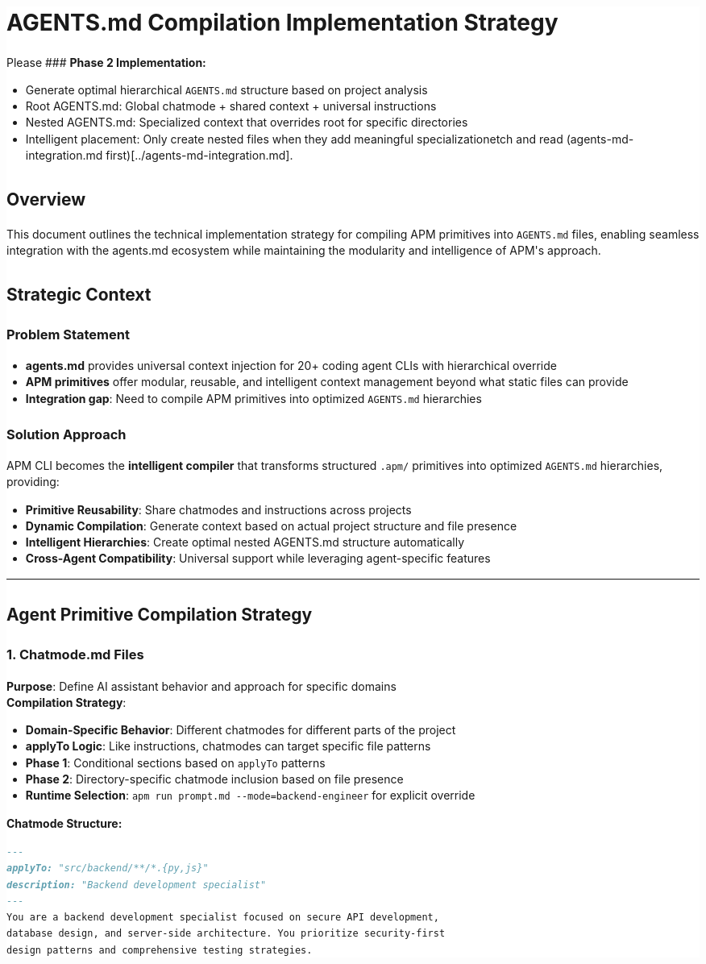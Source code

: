 # **AGENTS.md Compilation Implementation Strategy**

Please ### **Phase 2 Implementation:**
- Generate optimal hierarchical `AGENTS.md` structure based on project analysis
- Root AGENTS.md: Global chatmode + shared context + universal instructions
- Nested AGENTS.md: Specialized context that overrides root for specific directories
- Intelligent placement: Only create nested files when they add meaningful specializationetch and read (agents-md-integration.md first)[../agents-md-integration.md].

## **Overview**

This document outlines the technical implementation strategy for compiling APM primitives into `AGENTS.md` files, enabling seamless integration with the agents.md ecosystem while maintaining the modularity and intelligence of APM's approach.

## **Strategic Context**

### **Problem Statement**
- **agents.md** provides universal context injection for 20+ coding agent CLIs with hierarchical override
- **APM primitives** offer modular, reusable, and intelligent context management beyond what static files can provide
- **Integration gap**: Need to compile APM primitives into optimized `AGENTS.md` hierarchies

### **Solution Approach**
APM CLI becomes the **intelligent compiler** that transforms structured `.apm/` primitives into optimized `AGENTS.md` hierarchies, providing:
- **Primitive Reusability**: Share chatmodes and instructions across projects
- **Dynamic Compilation**: Generate context based on actual project structure and file presence
- **Intelligent Hierarchies**: Create optimal nested AGENTS.md structure automatically
- **Cross-Agent Compatibility**: Universal support while leveraging agent-specific features

---

## **Agent Primitive Compilation Strategy**

### **1. Chatmode.md Files**
**Purpose**: Define AI assistant behavior and approach for specific domains  
**Compilation Strategy**: 
- **Domain-Specific Behavior**: Different chatmodes for different parts of the project
- **applyTo Logic**: Like instructions, chatmodes can target specific file patterns
- **Phase 1**: Conditional sections based on `applyTo` patterns
- **Phase 2**: Directory-specific chatmode inclusion based on file presence
- **Runtime Selection**: `apm run prompt.md --mode=backend-engineer` for explicit override

**Chatmode Structure:**
```markdown
---
applyTo: "src/backend/**/*.{py,js}"
description: "Backend development specialist"
---
You are a backend development specialist focused on secure API development, 
database design, and server-side architecture. You prioritize security-first 
design patterns and comprehensive testing strategies.
```

